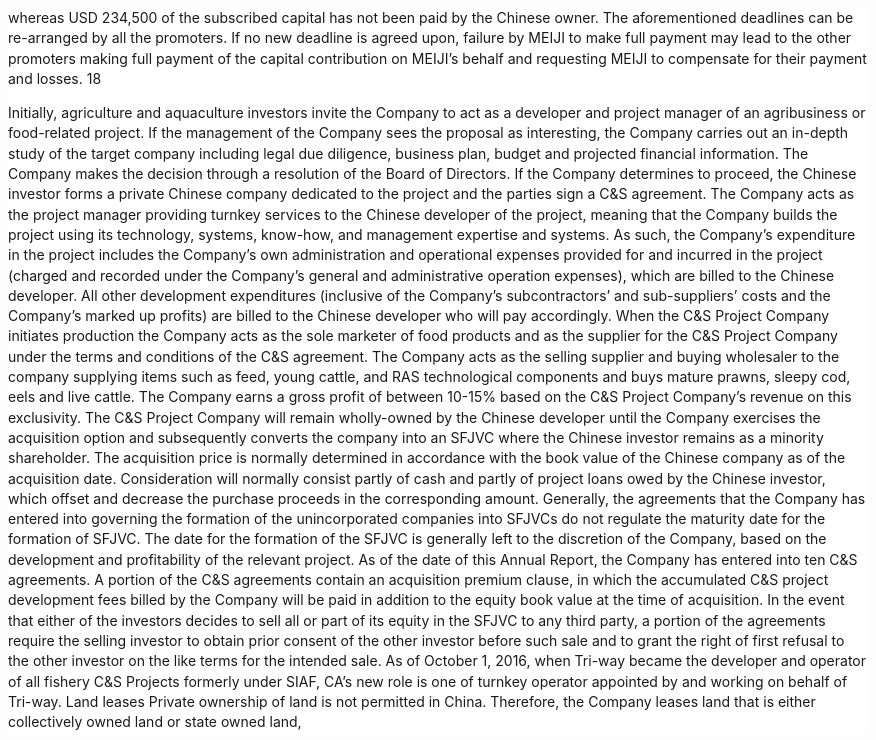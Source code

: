 whereas USD 234,500 of the subscribed capital has not been paid by the Chinese owner. The aforementioned deadlines can be re-arranged by all
the promoters. If no new deadline is agreed upon, failure by MEIJI to make full payment may lead to the other promoters making full payment of
the capital contribution on MEIJI’s behalf and requesting MEIJI to compensate for their payment and losses.
18

Initially, agriculture and aquaculture investors invite the Company to act as a developer and project manager of an agribusiness or food-related
project. If the management of the Company sees the proposal as interesting, the Company carries out an in-depth study of the target company
including legal due diligence, business plan, budget and projected financial information. The Company makes the decision through a resolution of
the Board of Directors. If the Company determines to proceed, the Chinese investor forms a private Chinese company dedicated to the project and
the parties sign a C&S agreement.
The Company acts as the project manager providing turnkey services to the Chinese developer of the project, meaning that the Company builds the
project using its technology, systems, know-how, and management expertise and systems. As such, the Company’s expenditure in the project
includes the Company’s own administration and operational expenses provided for and incurred in the project (charged and recorded under the
Company’s general and administrative operation expenses), which are billed to the Chinese developer. All other development expenditures
(inclusive of the Company’s subcontractors’ and sub-suppliers’ costs and the Company’s marked up profits) are billed to the Chinese developer who
will pay accordingly.
When the C&S Project Company initiates production the Company acts as the sole marketer of food products and as the supplier for the C&S
Project Company under the terms and conditions of the C&S agreement. The Company acts as the selling supplier and buying wholesaler to the
company supplying items such as feed, young cattle, and RAS technological components and buys mature prawns, sleepy cod, eels and live cattle.
The Company earns a gross profit of between 10-15% based on the C&S Project Company’s revenue on this exclusivity.
The C&S Project Company will remain wholly-owned by the Chinese developer until the Company exercises the acquisition option and subsequently
converts the company into an SFJVC where the Chinese investor remains as a minority shareholder. The acquisition price is normally determined in
accordance with the book value of the Chinese company as of the acquisition date. Consideration will normally consist partly of cash and partly of
project loans owed by the Chinese investor, which offset and decrease the purchase proceeds in the corresponding amount. Generally, the
agreements that the Company has entered into governing the formation of the unincorporated companies into SFJVCs do not regulate the maturity
date for the formation of SFJVC. The date for the formation of the SFJVC is generally left to the discretion of the Company, based on the
development and profitability of the relevant project.
As of the date of this Annual Report, the Company has entered into ten C&S agreements. A portion of the C&S agreements contain an acquisition
premium clause, in which the accumulated C&S project development fees billed by the Company will be paid in addition to the equity book value at
the time of acquisition. In the event that either of the investors decides to sell all or part of its equity in the SFJVC to any third party, a portion of
the agreements require the selling investor to obtain prior consent of the other investor before such sale and to grant the right of first refusal to the
other investor on the like terms for the intended sale.
As of October 1, 2016, when Tri-way became the developer and operator of all fishery C&S Projects formerly under SIAF, CA’s new role is one of
turnkey operator appointed by and working on behalf of Tri-way.
Land leases
Private ownership of land is not permitted in China. Therefore, the Company leases land that is either collectively owned land or state owned land,